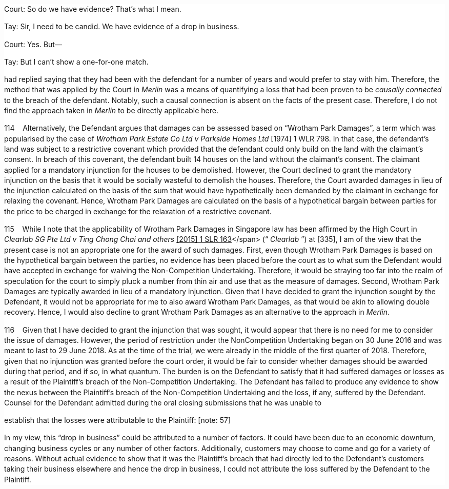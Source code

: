 
 Court: So do we have evidence? That’s what I mean. 

 Tay: Sir, I need to be candid. We have evidence of a drop in business. 

 Court: Yes. But— 

 Tay: But I can’t show a one-for-one match. 

had replied saying that they had been with the defendant for a number of years and would prefer to stay with him. Therefore, the method that was applied by the Court in _Merlin_ was a means of quantifying a loss that had been proven to be _causally connected_ to the breach of the defendant. Notably, such a causal connection is absent on the facts of the present case. Therefore, I do not find the approach taken in _Merlin_ to be directly applicable here. 

114    Alternatively, the Defendant argues that damages can be assessed based on “Wrotham Park Damages”, a term which was popularised by the case of _Wrotham Park Estate Co Ltd v Parkside Homes Ltd_ [1974] 1 WLR 798. In that case, the defendant’s land was subject to a restrictive covenant which provided that the defendant could only build on the land with the claimant’s consent. In breach of this covenant, the defendant built 14 houses on the land without the claimant’s consent. The claimant applied for a mandatory injunction for the houses to be demolished. However, the Court declined to grant the mandatory injunction on the basis that it would be socially wasteful to demolish the houses. Therefore, the Court awarded damages in lieu of the injunction calculated on the basis of the sum that would have hypothetically been demanded by the claimant in exchange for relaxing the covenant. Hence, Wrotham Park Damages are calculated on the basis of a hypothetical bargain between parties for the price to be charged in exchange for the relaxation of a restrictive covenant. 

115    While I note that the applicability of Wrotham Park Damages in Singapore law has been affirmed by the High Court in _Clearlab SG Pte Ltd v Ting Chong Chai and others_ [[2015] 1 SLR 163]("https://www.open.gov.sg")</span> (“ _Clearlab_ ”) at [335], I am of the view that the present case is not an appropriate one for the award of such damages. First, even though Wrotham Park Damages is based on the hypothetical bargain between the parties, no evidence has been placed before the court as to what sum the Defendant would have accepted in exchange for waiving the Non-Competition Undertaking. Therefore, it would be straying too far into the realm of speculation for the court to simply pluck a number from thin air and use that as the measure of damages. Second, Wrotham Park Damages are typically awarded in lieu of a mandatory injunction. Given that I have decided to grant the injunction sought by the Defendant, it would not be appropriate for me to also award Wrotham Park Damages, as that would be akin to allowing double recovery. Hence, I would also decline to grant Wrotham Park Damages as an alternative to the approach in _Merlin_. 

116    Given that I have decided to grant the injunction that was sought, it would appear that there is no need for me to consider the issue of damages. However, the period of restriction under the NonCompetition Undertaking began on 30 June 2016 and was meant to last to 29 June 2018. As at the time of the trial, we were already in the middle of the first quarter of 2018. Therefore, given that no injunction was granted before the court order, it would be fair to consider whether damages should be awarded during that period, and if so, in what quantum. The burden is on the Defendant to satisfy that it had suffered damages or losses as a result of the Plaintiff’s breach of the Non-Competition Undertaking. The Defendant has failed to produce any evidence to show the nexus between the Plaintiff’s breach of the Non-Competition Undertaking and the loss, if any, suffered by the Defendant. Counsel for the Defendant admitted during the oral closing submissions that he was unable to 

establish that the losses were attributable to the Plaintiff: [note: 57] 


In my view, this “drop in business” could be attributed to a number of factors. It could have been due to an economic downturn, changing business cycles or any number of other factors. Additionally, customers may choose to come and go for a variety of reasons. Without actual evidence to show that it was the Plaintiff’s breach that had directly led to the Defendant’s customers taking their business elsewhere and hence the drop in business, I could not attribute the loss suffered by the Defendant to the Plaintiff. 
